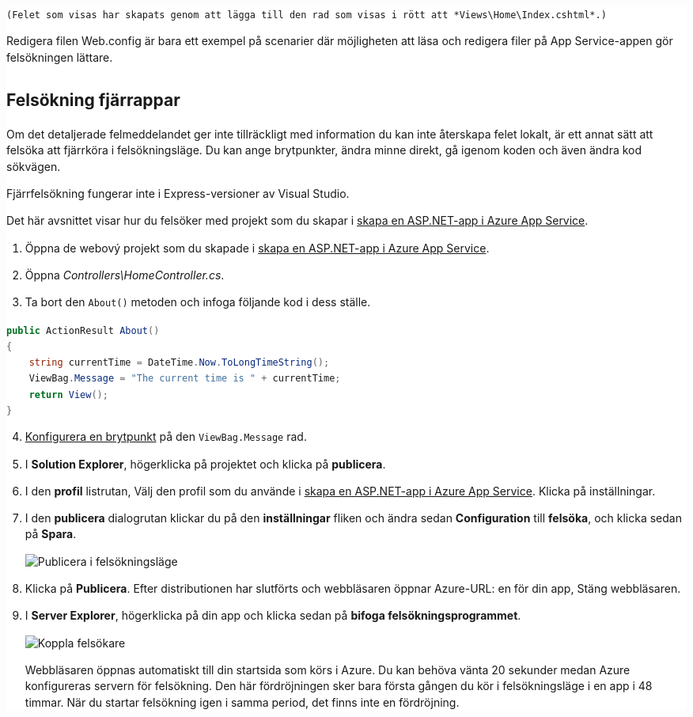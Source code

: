     (Felet som visas har skapats genom att lägga till den rad som visas i rött att *Views\Home\Index.cshtml*.)

Redigera filen Web.config är bara ett exempel på scenarier där möjligheten att läsa och redigera filer på App Service-appen gör felsökningen lättare.

## <a name="remotedebug"></a>Felsökning fjärrappar
Om det detaljerade felmeddelandet ger inte tillräckligt med information du kan inte återskapa felet lokalt, är ett annat sätt att felsöka att fjärrköra i felsökningsläge. Du kan ange brytpunkter, ändra minne direkt, gå igenom koden och även ändra kod sökvägen.

Fjärrfelsökning fungerar inte i Express-versioner av Visual Studio.

Det här avsnittet visar hur du felsöker med projekt som du skapar i [skapa en ASP.NET-app i Azure App Service](app-service-web-get-started-dotnet-framework.md).

1. Öppna de webový projekt som du skapade i [skapa en ASP.NET-app i Azure App Service](app-service-web-get-started-dotnet-framework.md).

2. Öppna *Controllers\HomeController.cs*.

3. Ta bort den `About()` metoden och infoga följande kod i dess ställe.

``` c#
public ActionResult About()
{
    string currentTime = DateTime.Now.ToLongTimeString();
    ViewBag.Message = "The current time is " + currentTime;
    return View();
}
```

4. [Konfigurera en brytpunkt](https://docs.microsoft.com/visualstudio/debugger/) på den `ViewBag.Message` rad.

5. I **Solution Explorer**, högerklicka på projektet och klicka på **publicera**.

6. I den **profil** listrutan, Välj den profil som du använde i [skapa en ASP.NET-app i Azure App Service](app-service-web-get-started-dotnet-framework.md). Klicka på inställningar.

7. I den **publicera** dialogrutan klickar du på den **inställningar** fliken och ändra sedan **Configuration** till **felsöka**, och klicka sedan på  **Spara**.

    ![Publicera i felsökningsläge](./media/web-sites-dotnet-troubleshoot-visual-studio/tws-publishdebug.png)

8. Klicka på **Publicera**. Efter distributionen har slutförts och webbläsaren öppnar Azure-URL: en för din app, Stäng webbläsaren.

9. I **Server Explorer**, högerklicka på din app och klicka sedan på **bifoga felsökningsprogrammet**.

    ![Koppla felsökare](./media/web-sites-dotnet-troubleshoot-visual-studio/tws-attachdebugger.png)

    Webbläsaren öppnas automatiskt till din startsida som körs i Azure. Du kan behöva vänta 20 sekunder medan Azure konfigureras servern för felsökning. Den här fördröjningen sker bara första gången du kör i felsökningsläge i en app i 48 timmar. När du startar felsökning igen i samma period, det finns inte en fördröjning.
